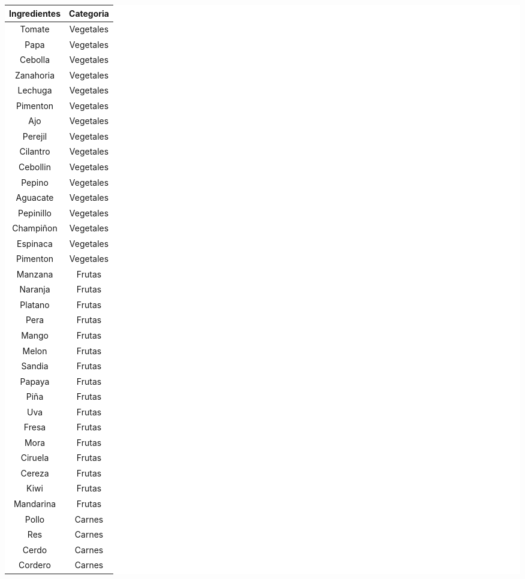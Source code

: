 | Ingredientes | Categoria |
| :---: | :---: |
| Tomate | Vegetales |
| Papa | Vegetales |
| Cebolla | Vegetales |
| Zanahoria | Vegetales |
| Lechuga | Vegetales |
| Pimenton | Vegetales |
| Ajo | Vegetales |
| Perejil | Vegetales |
| Cilantro | Vegetales |
| Cebollin | Vegetales |
| Pepino | Vegetales |
| Aguacate | Vegetales |
| Pepinillo | Vegetales |
| Champiñon | Vegetales |
| Espinaca | Vegetales |
| Pimenton | Vegetales |
| Manzana | Frutas |
| Naranja | Frutas |
| Platano | Frutas |
| Pera | Frutas |
| Mango | Frutas |
| Melon | Frutas |
| Sandia | Frutas |
| Papaya | Frutas |
| Piña | Frutas |
| Uva | Frutas |
| Fresa | Frutas |
| Mora | Frutas |
| Ciruela | Frutas |
| Cereza | Frutas |
| Kiwi | Frutas |
| Mandarina | Frutas |
| Pollo | Carnes |
| Res | Carnes |
| Cerdo | Carnes |
| Cordero | Carnes |
